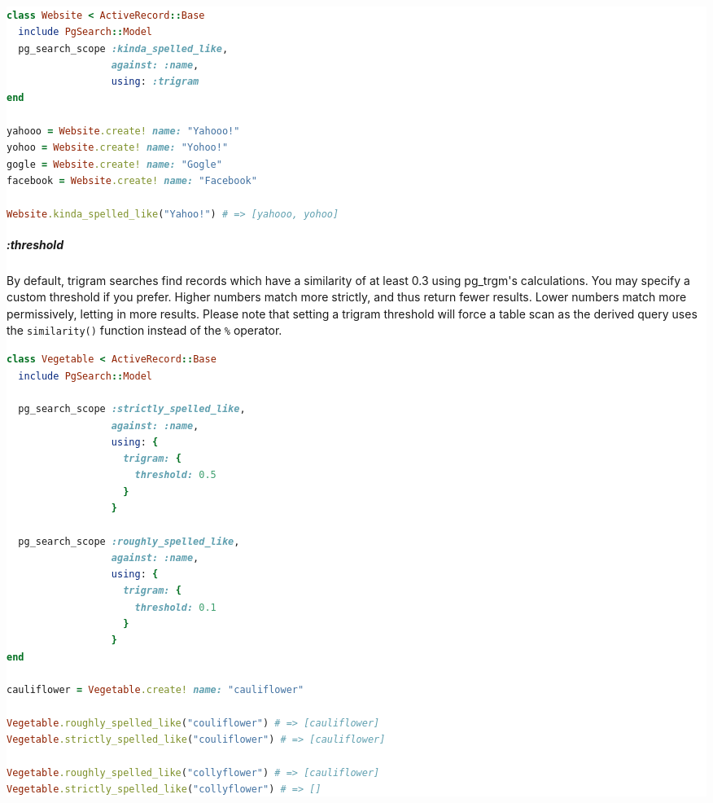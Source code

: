 ```ruby
class Website < ActiveRecord::Base
  include PgSearch::Model
  pg_search_scope :kinda_spelled_like,
                  against: :name,
                  using: :trigram
end

yahooo = Website.create! name: "Yahooo!"
yohoo = Website.create! name: "Yohoo!"
gogle = Website.create! name: "Gogle"
facebook = Website.create! name: "Facebook"

Website.kinda_spelled_like("Yahoo!") # => [yahooo, yohoo]
```

##### :threshold

By default, trigram searches find records which have a similarity of at least 0.3
using pg_trgm's calculations. You may specify a custom threshold if you prefer.
Higher numbers match more strictly, and thus return fewer results. Lower numbers
match more permissively, letting in more results. Please note that setting a trigram
threshold will force a table scan as the derived query uses the
`similarity()` function instead of the `%` operator.

```ruby
class Vegetable < ActiveRecord::Base
  include PgSearch::Model

  pg_search_scope :strictly_spelled_like,
                  against: :name,
                  using: {
                    trigram: {
                      threshold: 0.5
                    }
                  }

  pg_search_scope :roughly_spelled_like,
                  against: :name,
                  using: {
                    trigram: {
                      threshold: 0.1
                    }
                  }
end

cauliflower = Vegetable.create! name: "cauliflower"

Vegetable.roughly_spelled_like("couliflower") # => [cauliflower]
Vegetable.strictly_spelled_like("couliflower") # => [cauliflower]

Vegetable.roughly_spelled_like("collyflower") # => [cauliflower]
Vegetable.strictly_spelled_like("collyflower") # => []
```
